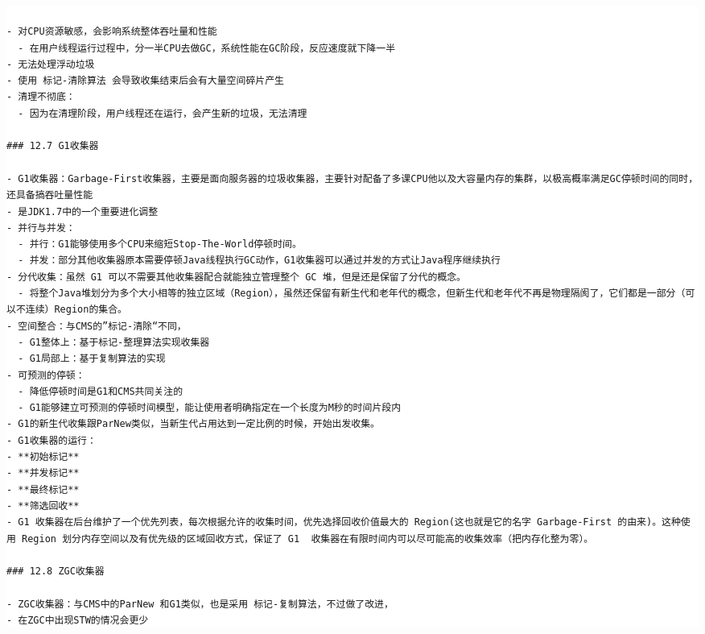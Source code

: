   ```
  
  - 对CPU资源敏感，会影响系统整体吞吐量和性能
    - 在用户线程运行过程中，分一半CPU去做GC，系统性能在GC阶段，反应速度就下降一半
  - 无法处理浮动垃圾
  - 使用 标记-清除算法 会导致收集结束后会有大量空间碎片产生
  - 清理不彻底：
    - 因为在清理阶段，用户线程还在运行，会产生新的垃圾，无法清理

### 12.7 G1收集器

- G1收集器：Garbage-First收集器，主要是面向服务器的垃圾收集器，主要针对配备了多课CPU他以及大容量内存的集群，以极高概率满足GC停顿时间的同时，还具备搞吞吐量性能
- 是JDK1.7中的一个重要进化调整
  - 并行与并发：
    - 并行：G1能够使用多个CPU来缩短Stop-The-World停顿时间。
    - 并发：部分其他收集器原本需要停顿Java线程执行GC动作，G1收集器可以通过并发的方式让Java程序继续执行
  - 分代收集：虽然 G1 可以不需要其他收集器配合就能独立管理整个 GC 堆，但是还是保留了分代的概念。
    - 将整个Java堆划分为多个大小相等的独立区域（Region），虽然还保留有新生代和老年代的概念，但新生代和老年代不再是物理隔阂了，它们都是一部分（可以不连续）Region的集合。 
  - 空间整合：与CMS的”标记-清除“不同，
    - G1整体上：基于标记-整理算法实现收集器
    - G1局部上：基于复制算法的实现
  - 可预测的停顿：
    - 降低停顿时间是G1和CMS共同关注的
    - G1能够建立可预测的停顿时间模型，能让使用者明确指定在一个长度为M秒的时间片段内
- G1的新生代收集跟ParNew类似，当新生代占用达到一定比例的时候，开始出发收集。 
- G1收集器的运行：
  - **初始标记**
  - **并发标记**
  - **最终标记**
  - **筛选回收**
- G1 收集器在后台维护了一个优先列表，每次根据允许的收集时间，优先选择回收价值最大的 Region(这也就是它的名字 Garbage-First 的由来)。这种使用 Region 划分内存空间以及有优先级的区域回收方式，保证了 G1  收集器在有限时间内可以尽可能高的收集效率（把内存化整为零）。

### 12.8 ZGC收集器

- ZGC收集器：与CMS中的ParNew 和G1类似，也是采用 标记-复制算法，不过做了改进，
  - 在ZGC中出现STW的情况会更少
